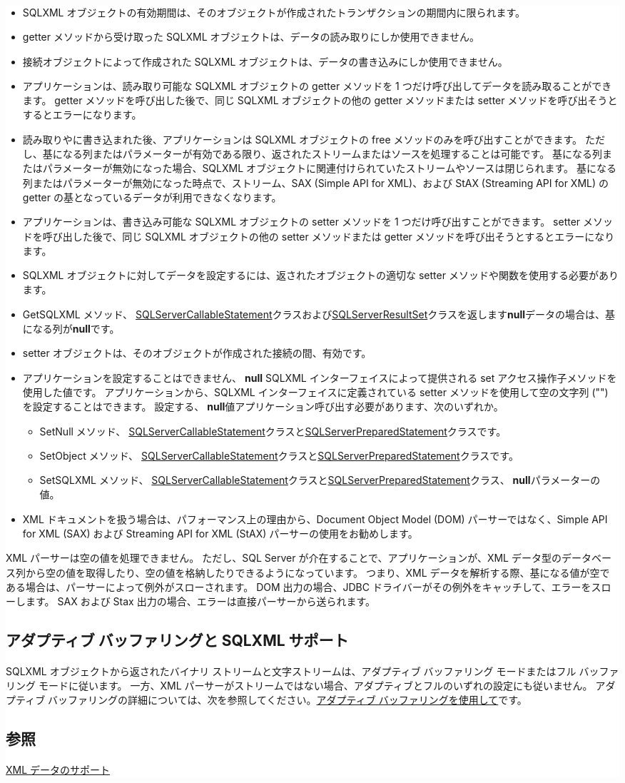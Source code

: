 -   SQLXML オブジェクトの有効期間は、そのオブジェクトが作成されたトランザクションの期間内に限られます。  
  
-   getter メソッドから受け取った SQLXML オブジェクトは、データの読み取りにしか使用できません。  
  
-   接続オブジェクトによって作成された SQLXML オブジェクトは、データの書き込みにしか使用できません。  
  
-   アプリケーションは、読み取り可能な SQLXML オブジェクトの getter メソッドを 1 つだけ呼び出してデータを読み取ることができます。 getter メソッドを呼び出した後で、同じ SQLXML オブジェクトの他の getter メソッドまたは setter メソッドを呼び出そうとするとエラーになります。  
  
-   読み取りやに書き込まれた後、アプリケーションは SQLXML オブジェクトの free メソッドのみを呼び出すことができます。 ただし、基になる列またはパラメーターが有効である限り、返されたストリームまたはソースを処理することは可能です。 基になる列またはパラメーターが無効になった場合、SQLXML オブジェクトに関連付けられていたストリームやソースは閉じられます。 基になる列またはパラメーターが無効になった時点で、ストリーム、SAX (Simple API for XML)、および StAX (Streaming API for XML) の getter の基となっているデータが利用できなくなります。  
  
-   アプリケーションは、書き込み可能な SQLXML オブジェクトの setter メソッドを 1 つだけ呼び出すことができます。 setter メソッドを呼び出した後で、同じ SQLXML オブジェクトの他の setter メソッドまたは getter メソッドを呼び出そうとするとエラーになります。  
  
-   SQLXML オブジェクトに対してデータを設定するには、返されたオブジェクトの適切な setter メソッドや関数を使用する必要があります。  
  
-   GetSQLXML メソッド、 [SQLServerCallableStatement](../../connect/jdbc/reference/sqlservercallablestatement-class.md)クラスおよび[SQLServerResultSet](../../connect/jdbc/reference/sqlserverresultset-class.md)クラスを返します**null**データの場合は、基になる列が**null**です。  
  
-   setter オブジェクトは、そのオブジェクトが作成された接続の間、有効です。  
  
-   アプリケーションを設定することはできません、 **null** SQLXML インターフェイスによって提供される set アクセス操作子メソッドを使用した値です。 アプリケーションから、SQLXML インターフェイスに定義されている setter メソッドを使用して空の文字列 ("") を設定することはできます。 設定する、 **null**値アプリケーション呼び出す必要があります、次のいずれか。  
  
    -   SetNull メソッド、 [SQLServerCallableStatement](../../connect/jdbc/reference/sqlservercallablestatement-class.md)クラスと[SQLServerPreparedStatement](../../connect/jdbc/reference/sqlserverpreparedstatement-class.md)クラスです。  
  
    -   SetObject メソッド、 [SQLServerCallableStatement](../../connect/jdbc/reference/sqlservercallablestatement-class.md)クラスと[SQLServerPreparedStatement](../../connect/jdbc/reference/sqlserverpreparedstatement-class.md)クラスです。  
  
    -   SetSQLXML メソッド、 [SQLServerCallableStatement](../../connect/jdbc/reference/sqlservercallablestatement-class.md)クラスと[SQLServerPreparedStatement](../../connect/jdbc/reference/sqlserverpreparedstatement-class.md)クラス、 **null**パラメーターの値。  
  
-   XML ドキュメントを扱う場合は、パフォーマンス上の理由から、Document Object Model (DOM) パーサーではなく、Simple API for XML (SAX) および Streaming API for XML (StAX) パーサーの使用をお勧めします。  
  
 XML パーサーは空の値を処理できません。 ただし、SQL Server が介在することで、アプリケーションが、XML データ型のデータベース列から空の値を取得したり、空の値を格納したりできるようになっています。 つまり、XML データを解析する際、基になる値が空である場合は、パーサーによって例外がスローされます。 DOM 出力の場合、JDBC ドライバーがその例外をキャッチして、エラーをスローします。 SAX および Stax 出力の場合、エラーは直接パーサーから送られます。  
  
## <a name="adaptive-buffering-and-sqlxml-support"></a>アダプティブ バッファリングと SQLXML サポート  
 SQLXML オブジェクトから返されたバイナリ ストリームと文字ストリームは、アダプティブ バッファリング モードまたはフル バッファリング モードに従います。 一方、XML パーサーがストリームではない場合、アダプティブとフルのいずれの設定にも従いません。 アダプティブ バッファリングの詳細については、次を参照してください。[アダプティブ バッファリングを使用して](../../connect/jdbc/using-adaptive-buffering.md)です。  
  
## <a name="see-also"></a>参照  
 [XML データのサポート](../../connect/jdbc/supporting-xml-data.md)  
  
  
